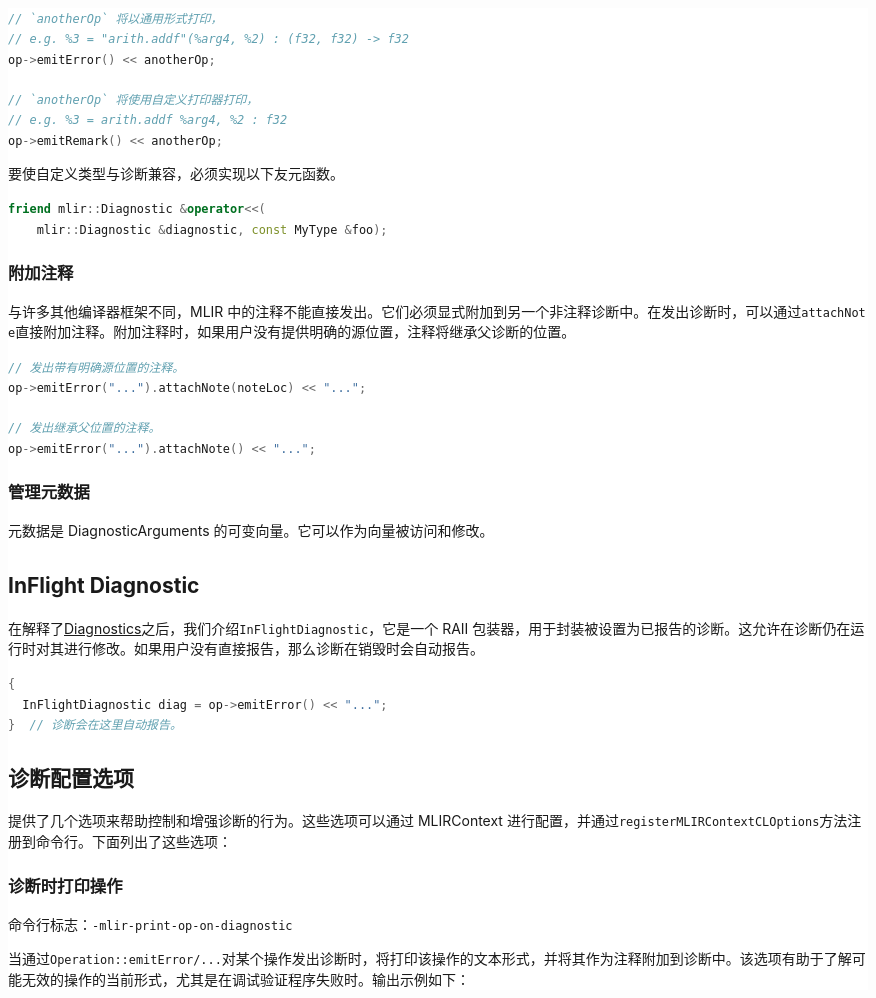```c++
// `anotherOp` 将以通用形式打印，
// e.g. %3 = "arith.addf"(%arg4, %2) : (f32, f32) -> f32
op->emitError() << anotherOp;

// `anotherOp` 将使用自定义打印器打印，
// e.g. %3 = arith.addf %arg4, %2 : f32
op->emitRemark() << anotherOp;
```

要使自定义类型与诊断兼容，必须实现以下友元函数。

```c++
friend mlir::Diagnostic &operator<<(
    mlir::Diagnostic &diagnostic, const MyType &foo);
```

### 附加注释

与许多其他编译器框架不同，MLIR 中的注释不能直接发出。它们必须显式附加到另一个非注释诊断中。在发出诊断时，可以通过`attachNote`直接附加注释。附加注释时，如果用户没有提供明确的源位置，注释将继承父诊断的位置。

```c++
// 发出带有明确源位置的注释。
op->emitError("...").attachNote(noteLoc) << "...";

// 发出继承父位置的注释。
op->emitError("...").attachNote() << "...";
```

### 管理元数据

元数据是 DiagnosticArguments 的可变向量。它可以作为向量被访问和修改。

## InFlight Diagnostic

在解释了[Diagnostics](https://mlir.llvm.org/docs/Diagnostics/#diagnostic)之后，我们介绍`InFlightDiagnostic`，它是一个 RAII 包装器，用于封装被设置为已报告的诊断。这允许在诊断仍在运行时对其进行修改。如果用户没有直接报告，那么诊断在销毁时会自动报告。

```c++
{
  InFlightDiagnostic diag = op->emitError() << "...";
}  // 诊断会在这里自动报告。
```

## 诊断配置选项

提供了几个选项来帮助控制和增强诊断的行为。这些选项可以通过 MLIRContext 进行配置，并通过`registerMLIRContextCLOptions`方法注册到命令行。下面列出了这些选项：

### 诊断时打印操作

命令行标志：`-mlir-print-op-on-diagnostic`

当通过`Operation::emitError/...`对某个操作发出诊断时，将打印该操作的文本形式，并将其作为注释附加到诊断中。该选项有助于了解可能无效的操作的当前形式，尤其是在调试验证程序失败时。输出示例如下：
